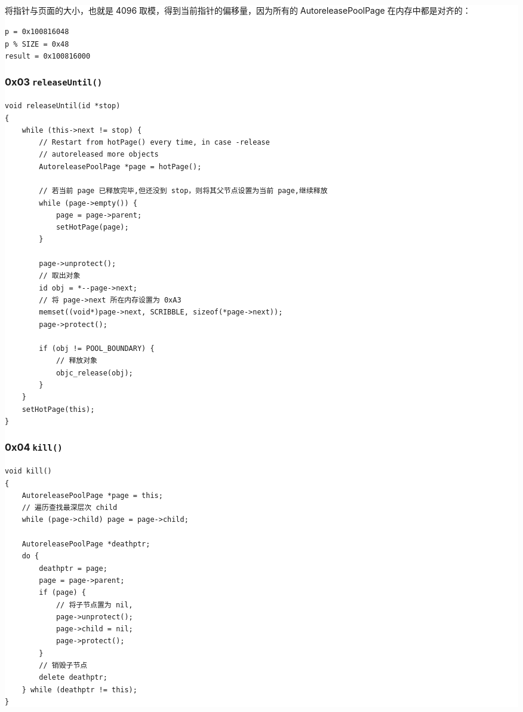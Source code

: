 将指针与页面的大小，也就是 4096 取模，得到当前指针的偏移量，因为所有的 AutoreleasePoolPage 在内存中都是对齐的：

```
p = 0x100816048
p % SIZE = 0x48
result = 0x100816000
```


### 0x03 `releaseUntil()`


```
void releaseUntil(id *stop) 
{
    while (this->next != stop) {
        // Restart from hotPage() every time, in case -release 
        // autoreleased more objects
        AutoreleasePoolPage *page = hotPage();
        
        // 若当前 page 已释放完毕,但还没到 stop，则将其父节点设置为当前 page,继续释放
        while (page->empty()) {
            page = page->parent;
            setHotPage(page);
        }

        page->unprotect();
        // 取出对象
        id obj = *--page->next;
        // 将 page->next 所在内存设置为 0xA3
        memset((void*)page->next, SCRIBBLE, sizeof(*page->next));
        page->protect();

        if (obj != POOL_BOUNDARY) {
            // 释放对象
            objc_release(obj);
        }
    }
    setHotPage(this);
}
```


### 0x04 `kill()`

```
void kill() 
{
    AutoreleasePoolPage *page = this;
    // 遍历查找最深层次 child
    while (page->child) page = page->child;

    AutoreleasePoolPage *deathptr;
    do {
        deathptr = page;
        page = page->parent;
        if (page) {
            // 将子节点置为 nil,
            page->unprotect();
            page->child = nil;
            page->protect();
        }
        // 销毁子节点
        delete deathptr;
    } while (deathptr != this);
}
```